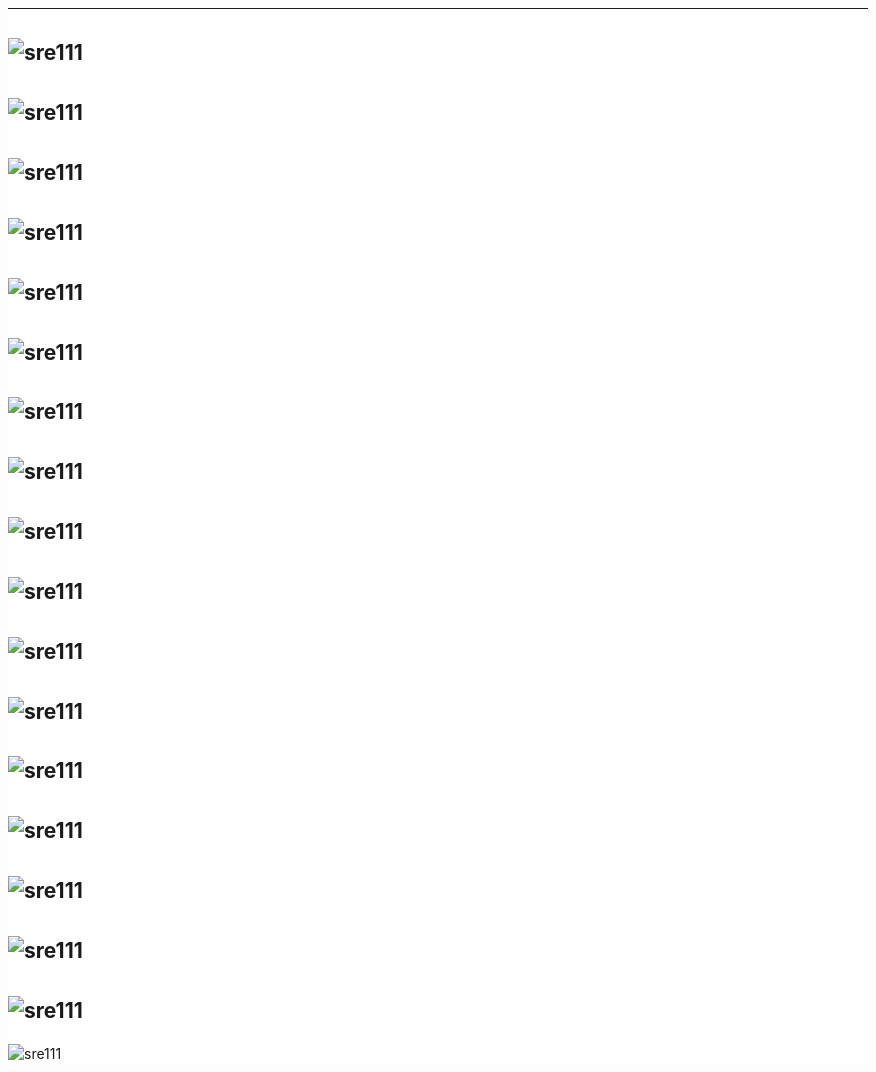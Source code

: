 --------
![sre111](https://github.com/gopala-kr/Quantum-Dots/blob/master/45-Verticals/xOps/sre122.png)
--------
![sre111](https://github.com/gopala-kr/Quantum-Dots/blob/master/45-Verticals/xOps/sre123.png)
--------
![sre111](https://github.com/gopala-kr/Quantum-Dots/blob/master/45-Verticals/xOps/sre124.png)
--------
![sre111](https://github.com/gopala-kr/Quantum-Dots/blob/master/45-Verticals/xOps/sre125.png)
--------
![sre111](https://github.com/gopala-kr/Quantum-Dots/blob/master/45-Verticals/xOps/sre126.png)
--------
![sre111](https://github.com/gopala-kr/Quantum-Dots/blob/master/45-Verticals/xOps/sre127.png)
--------
![sre111](https://github.com/gopala-kr/Quantum-Dots/blob/master/45-Verticals/xOps/sre128.png)
--------
![sre111](https://github.com/gopala-kr/Quantum-Dots/blob/master/45-Verticals/xOps/sre129.png)
--------
![sre111](https://github.com/gopala-kr/Quantum-Dots/blob/master/45-Verticals/xOps/sre130.png)
--------
![sre111](https://github.com/gopala-kr/Quantum-Dots/blob/master/45-Verticals/xOps/sre131.png)
--------
![sre111](https://github.com/gopala-kr/Quantum-Dots/blob/master/45-Verticals/xOps/sre132.png)
--------
![sre111](https://github.com/gopala-kr/Quantum-Dots/blob/master/45-Verticals/xOps/sre133.png)
--------
![sre111](https://github.com/gopala-kr/Quantum-Dots/blob/master/45-Verticals/xOps/sre134.png)
--------
![sre111](https://github.com/gopala-kr/Quantum-Dots/blob/master/45-Verticals/xOps/sre135.png)
--------
![sre111](https://github.com/gopala-kr/Quantum-Dots/blob/master/45-Verticals/xOps/sre136.png)
--------
![sre111](https://github.com/gopala-kr/Quantum-Dots/blob/master/45-Verticals/xOps/sre137.png)
--------
![sre111](https://github.com/gopala-kr/Quantum-Dots/blob/master/45-Verticals/xOps/sre138.png)
--------
![sre111](https://github.com/gopala-kr/Quantum-Dots/blob/master/45-Verticals/xOps/sre139.png)

